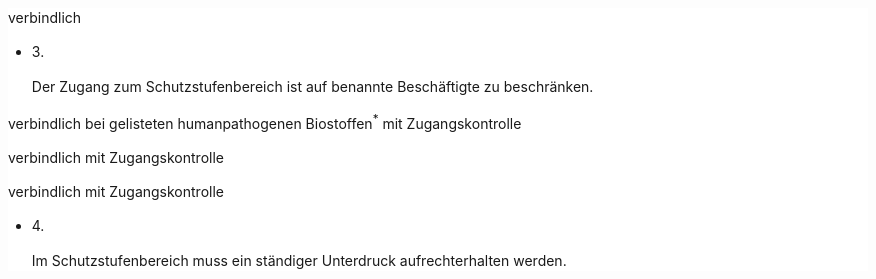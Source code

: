 </td>

<td style="border-bottom: 0.5pt solid ; " align="left" valign="top" charoff="50">

verbindlich

</td>

</tr>

<tr>

<td style="border-right: 0.5pt solid ; border-bottom: 0.5pt solid ; " align="justify" valign="top" charoff="50">

  - 3\.
    
    <div style="">
    
    Der Zugang zum Schutzstufenbereich ist auf benannte Beschäftigte zu
    beschränken.
    
    </div>

</td>

<td style="border-right: 0.5pt solid ; border-bottom: 0.5pt solid ; " align="justify" valign="top" charoff="50">

verbindlich bei gelisteten humanpathogenen
Biostoffen<sup>\*</sup> mit
Zugangskontrolle

</td>

<td style="border-right: 0.5pt solid ; border-bottom: 0.5pt solid ; " align="justify" valign="top" charoff="50">

verbindlich mit Zugangskontrolle

</td>

<td style="border-bottom: 0.5pt solid ; " align="justify" valign="top" charoff="50">

verbindlich mit Zugangskontrolle

</td>

</tr>

<tr>

<td style="border-right: 0.5pt solid ; border-bottom: 0.5pt solid ; " align="justify" valign="top" charoff="50">

  - 4\.
    
    <div style="">
    
    Im Schutzstufenbereich muss ein ständiger Unterdruck
    aufrechterhalten werden.
    
    </div>
